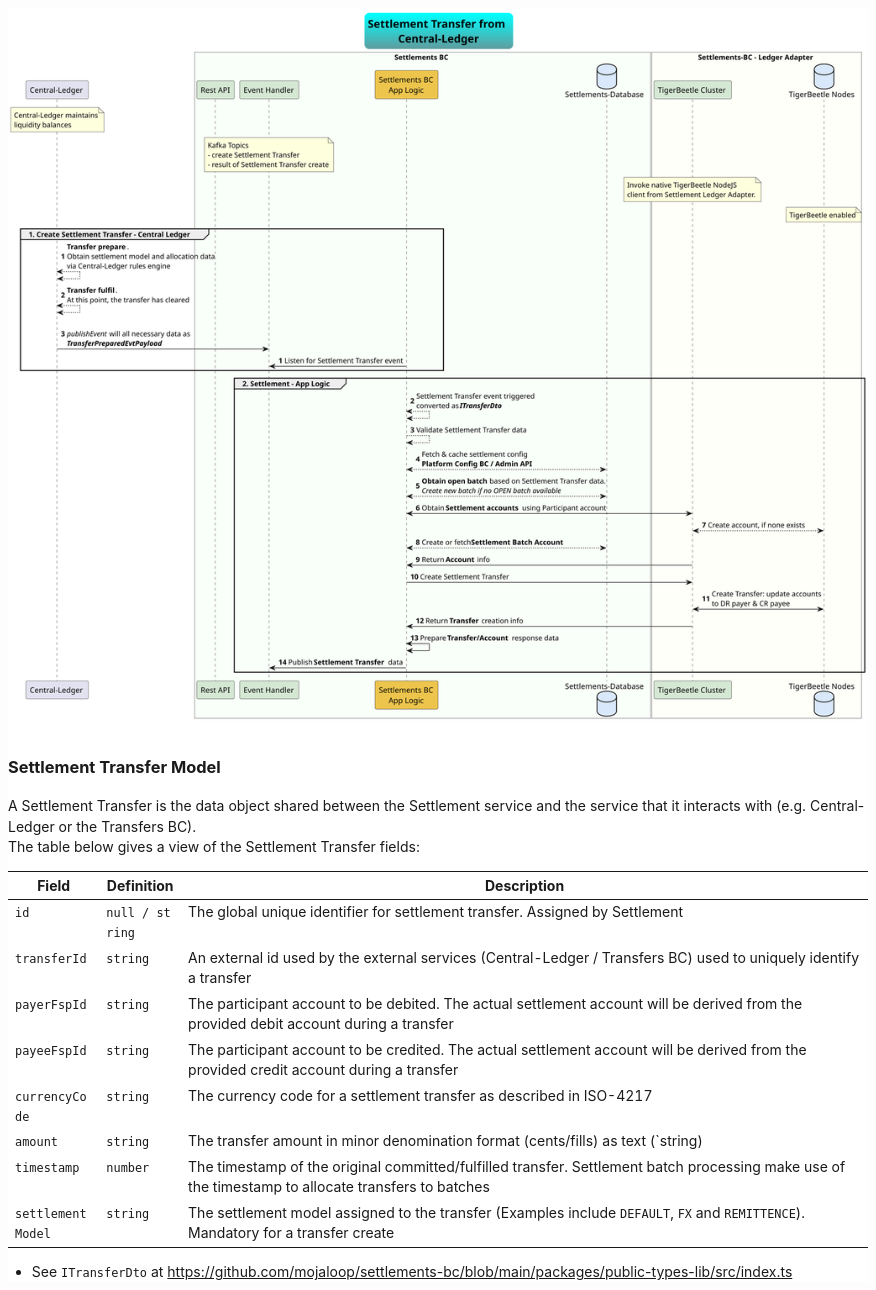 ## ![Settlement Transfer Flow for Central-Ledger](./01-settlement-transfer-cl.svg "Settlement Transfer Central-Ledger")

### Settlement Transfer Model
A Settlement Transfer is the data object shared between the Settlement service and the service that it interacts with (e.g. Central-Ledger or the Transfers BC).    
The table below gives a view of the Settlement Transfer fields:

| Field              | Definition                         | Description                                                                                                                                        |
|--------------------|------------------------------------|----------------------------------------------------------------------------------------------------------------------------------------------------|
| `id`               | `null / string`                    | The global unique identifier for settlement transfer. Assigned by Settlement                                                                       |
| `transferId`       | `string`                           | An external id used by the external services (Central-Ledger / Transfers BC) used to uniquely identify a transfer                                  |
| `payerFspId`       | `string`                           | The participant account to be debited. The actual settlement account will be derived from the provided debit account during a transfer             |
| `payeeFspId`       | `string`                           | The participant account to be credited. The actual settlement account will be derived from the provided credit account during a transfer           |
| `currencyCode`     | `string`                           | The currency code for a settlement transfer as described in ISO-4217                                                                               |
| `amount`           | `string`                           | The transfer amount in minor denomination format (cents/fills) as text (`string)                                                                   |
| `timestamp`        | `number`                           | The timestamp of the original committed/fulfilled transfer. Settlement batch processing make use of the timestamp to allocate transfers to batches |
| `settlementModel`  | `string`                           | The settlement model assigned to the transfer (Examples include `DEFAULT`, `FX` and `REMITTENCE`). Mandatory for a transfer create                 |
* See `ITransferDto` at https://github.com/mojaloop/settlements-bc/blob/main/packages/public-types-lib/src/index.ts
